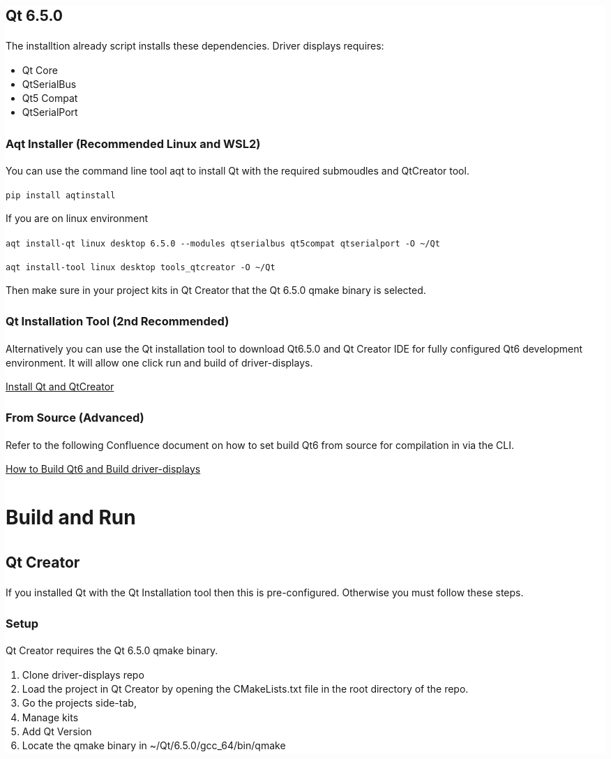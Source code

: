 
## Qt 6.5.0
The installtion already script installs these dependencies.
Driver displays requires:
* Qt Core 
* QtSerialBus
* Qt5 Compat
* QtSerialPort

### Aqt Installer (Recommended Linux and WSL2)
You can use the command line tool aqt to install Qt with the required submoudles and QtCreator tool.
```
pip install aqtinstall
```
If you are on linux environment
```
aqt install-qt linux desktop 6.5.0 --modules qtserialbus qt5compat qtserialport -O ~/Qt
```
```
aqt install-tool linux desktop tools_qtcreator -O ~/Qt
```

Then make sure in your project kits in Qt Creator that the Qt 6.5.0 qmake binary is selected.


### Qt Installation Tool (2nd Recommended)
Alternatively you can use the Qt installation tool to download Qt6.5.0 and Qt Creator IDE for fully configured Qt6 development environment. It will allow one click run and build of driver-displays.

[Install Qt and QtCreator](https://redbackracing63.atlassian.net/l/cp/Emm4uPXm)


### From Source (Advanced)
Refer to the following Confluence document on how to set build Qt6 from source
for compilation in via the CLI.

[How to Build Qt6 and Build driver-displays](https://redbackracing63.atlassian.net/l/cp/jmtFgbaZ)


# Build and Run
## Qt Creator
If you installed Qt with the Qt Installation tool then this is pre-configured. Otherwise you must follow these steps.

### Setup
Qt Creator requires the Qt 6.5.0 qmake binary.
1. Clone driver-displays repo
2. Load the project in Qt Creator by opening the CMakeLists.txt file in the root directory of the repo.
3. Go the projects side-tab, 
4. Manage kits
5. Add Qt Version
6. Locate the qmake binary in ~/Qt/6.5.0/gcc_64/bin/qmake
